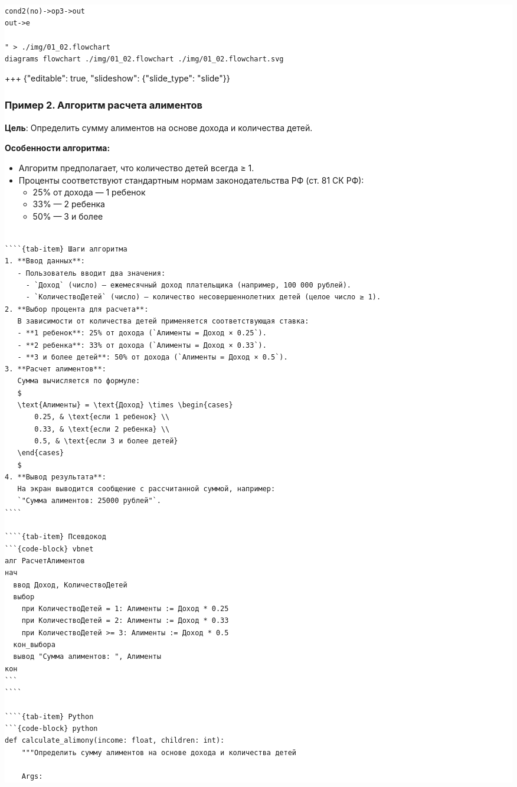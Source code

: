 ```{code-cell} ipython3
cond2(no)->op3->out
out->e

" > ./img/01_02.flowchart
diagrams flowchart ./img/01_02.flowchart ./img/01_02.flowchart.svg
```

+++ {"editable": true, "slideshow": {"slide_type": "slide"}}

### Пример 2. Алгоритм расчета алиментов
**Цель**: Определить сумму алиментов на основе дохода и количества детей.

**Особенности алгоритма:**
- Алгоритм предполагает, что количество детей всегда ≥ 1.
- Проценты соответствуют стандартным нормам законодательства РФ (ст. 81 СК РФ):
  - 25% от дохода — 1 ребенок
  - 33% — 2 ребенка
  - 50% — 3 и более

`````{tab-set}

````{tab-item} Шаги алгоритма
1. **Ввод данных**:
   - Пользователь вводит два значения:
     - `Доход` (число) — ежемесячный доход плательщика (например, 100 000 рублей).
     - `КоличествоДетей` (число) — количество несовершеннолетних детей (целое число ≥ 1).
2. **Выбор процента для расчета**:
   В зависимости от количества детей применяется соответствующая ставка:
   - **1 ребенок**: 25% от дохода (`Алименты = Доход × 0.25`).
   - **2 ребенка**: 33% от дохода (`Алименты = Доход × 0.33`).
   - **3 и более детей**: 50% от дохода (`Алименты = Доход × 0.5`).
3. **Расчет алиментов**:
   Сумма вычисляется по формуле:
   $
   \text{Алименты} = \text{Доход} \times \begin{cases}
       0.25, & \text{если 1 ребенок} \\
       0.33, & \text{если 2 ребенка} \\
       0.5, & \text{если 3 и более детей}
   \end{cases}
   $
4. **Вывод результата**:
   На экран выводится сообщение с рассчитанной суммой, например:
   `"Сумма алиментов: 25000 рублей"`.
````

````{tab-item} Псевдокод
```{code-block} vbnet
алг РасчетАлиментов
нач
  ввод Доход, КоличествоДетей
  выбор
    при КоличествоДетей = 1: Алименты := Доход * 0.25
    при КоличествоДетей = 2: Алименты := Доход * 0.33
    при КоличествоДетей >= 3: Алименты := Доход * 0.5
  кон_выбора
  вывод "Сумма алиментов: ", Алименты
кон
```
````

````{tab-item} Python
```{code-block} python
def calculate_alimony(income: float, children: int):
    """Определить сумму алиментов на основе дохода и количества детей

    Args:
`````